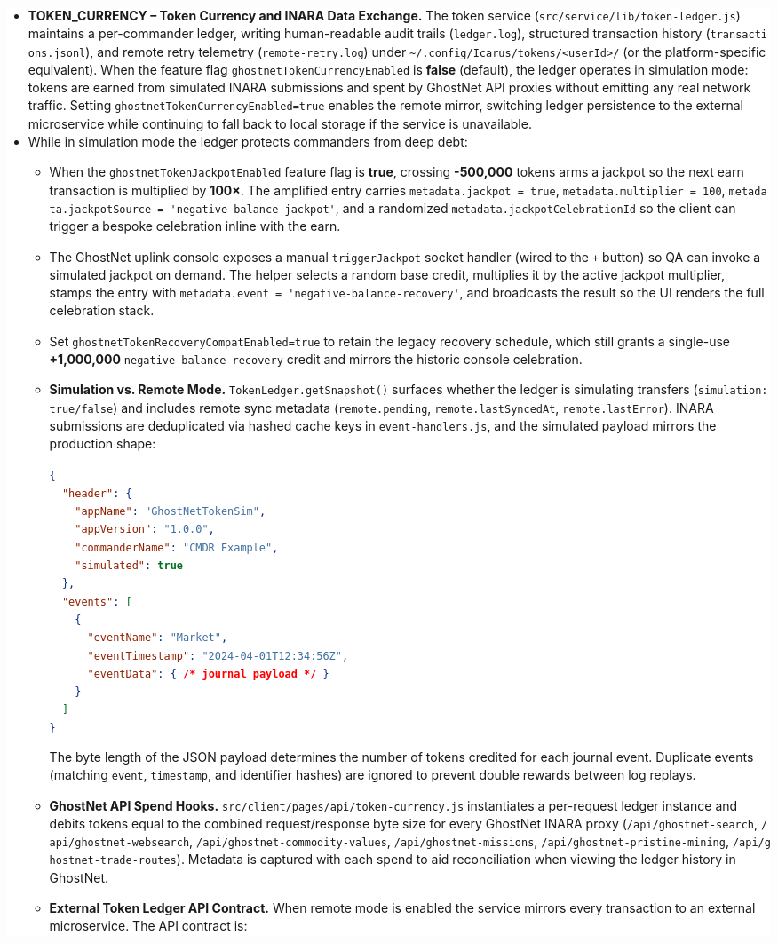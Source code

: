 - **TOKEN_CURRENCY – Token Currency and INARA Data Exchange.** The token service (`src/service/lib/token-ledger.js`) maintains a per-commander ledger, writing human-readable audit trails (`ledger.log`), structured transaction history (`transactions.jsonl`), and remote retry telemetry (`remote-retry.log`) under `~/.config/Icarus/tokens/<userId>/` (or the platform-specific equivalent). When the feature flag `ghostnetTokenCurrencyEnabled` is **false** (default), the ledger operates in simulation mode: tokens are earned from simulated INARA submissions and spent by GhostNet API proxies without emitting any real network traffic. Setting `ghostnetTokenCurrencyEnabled=true` enables the remote mirror, switching ledger persistence to the external microservice while continuing to fall back to local storage if the service is unavailable.
- While in simulation mode the ledger protects commanders from deep debt:
  - When the `ghostnetTokenJackpotEnabled` feature flag is **true**, crossing **-500,000** tokens arms a jackpot so the next earn transaction is multiplied by **100×**. The amplified entry carries `metadata.jackpot = true`, `metadata.multiplier = 100`, `metadata.jackpotSource = 'negative-balance-jackpot'`, and a randomized `metadata.jackpotCelebrationId` so the client can trigger a bespoke celebration inline with the earn.
  - The GhostNet uplink console exposes a manual `triggerJackpot` socket handler (wired to the `+` button) so QA can invoke a simulated jackpot on demand. The helper selects a random base credit, multiplies it by the active jackpot multiplier, stamps the entry with `metadata.event = 'negative-balance-recovery'`, and broadcasts the result so the UI renders the full celebration stack.
  - Set `ghostnetTokenRecoveryCompatEnabled=true` to retain the legacy recovery schedule, which still grants a single-use **+1,000,000** `negative-balance-recovery` credit and mirrors the historic console celebration.
  - **Simulation vs. Remote Mode.** `TokenLedger.getSnapshot()` surfaces whether the ledger is simulating transfers (`simulation: true/false`) and includes remote sync metadata (`remote.pending`, `remote.lastSyncedAt`, `remote.lastError`). INARA submissions are deduplicated via hashed cache keys in `event-handlers.js`, and the simulated payload mirrors the production shape:

    ```json
    {
      "header": {
        "appName": "GhostNetTokenSim",
        "appVersion": "1.0.0",
        "commanderName": "CMDR Example",
        "simulated": true
      },
      "events": [
        {
          "eventName": "Market",
          "eventTimestamp": "2024-04-01T12:34:56Z",
          "eventData": { /* journal payload */ }
        }
      ]
    }
    ```

    The byte length of the JSON payload determines the number of tokens credited for each journal event. Duplicate events (matching `event`, `timestamp`, and identifier hashes) are ignored to prevent double rewards between log replays.
  - **GhostNet API Spend Hooks.** `src/client/pages/api/token-currency.js` instantiates a per-request ledger instance and debits tokens equal to the combined request/response byte size for every GhostNet INARA proxy (`/api/ghostnet-search`, `/api/ghostnet-websearch`, `/api/ghostnet-commodity-values`, `/api/ghostnet-missions`, `/api/ghostnet-pristine-mining`, `/api/ghostnet-trade-routes`). Metadata is captured with each spend to aid reconciliation when viewing the ledger history in GhostNet.
  - **External Token Ledger API Contract.** When remote mode is enabled the service mirrors every transaction to an external microservice. The API contract is:
